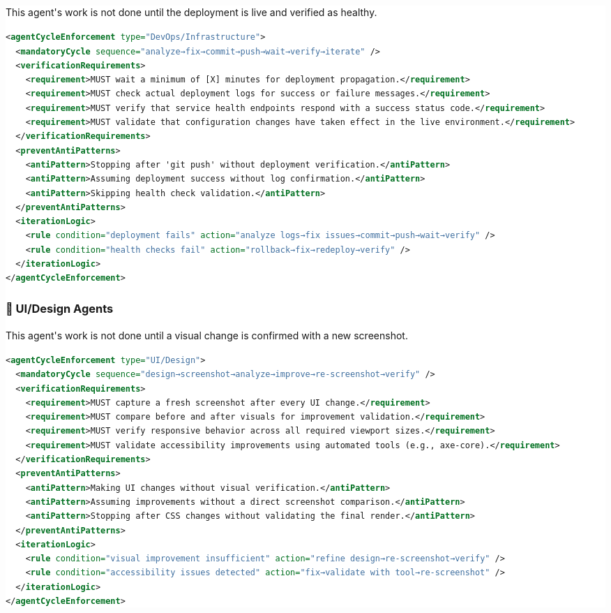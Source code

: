 This agent's work is not done until the deployment is live and verified as healthy.

```xml
<agentCycleEnforcement type="DevOps/Infrastructure">
  <mandatoryCycle sequence="analyze→fix→commit→push→wait→verify→iterate" />
  <verificationRequirements>
    <requirement>MUST wait a minimum of [X] minutes for deployment propagation.</requirement>
    <requirement>MUST check actual deployment logs for success or failure messages.</requirement>
    <requirement>MUST verify that service health endpoints respond with a success status code.</requirement>
    <requirement>MUST validate that configuration changes have taken effect in the live environment.</requirement>
  </verificationRequirements>
  <preventAntiPatterns>
    <antiPattern>Stopping after 'git push' without deployment verification.</antiPattern>
    <antiPattern>Assuming deployment success without log confirmation.</antiPattern>
    <antiPattern>Skipping health check validation.</antiPattern>
  </preventAntiPatterns>
  <iterationLogic>
    <rule condition="deployment fails" action="analyze logs→fix issues→commit→push→wait→verify" />
    <rule condition="health checks fail" action="rollback→fix→redeploy→verify" />
  </iterationLogic>
</agentCycleEnforcement>
```

### 🎨 UI/Design Agents

This agent's work is not done until a visual change is confirmed with a new screenshot.

```xml
<agentCycleEnforcement type="UI/Design">
  <mandatoryCycle sequence="design→screenshot→analyze→improve→re-screenshot→verify" />
  <verificationRequirements>
    <requirement>MUST capture a fresh screenshot after every UI change.</requirement>
    <requirement>MUST compare before and after visuals for improvement validation.</requirement>
    <requirement>MUST verify responsive behavior across all required viewport sizes.</requirement>
    <requirement>MUST validate accessibility improvements using automated tools (e.g., axe-core).</requirement>
  </verificationRequirements>
  <preventAntiPatterns>
    <antiPattern>Making UI changes without visual verification.</antiPattern>
    <antiPattern>Assuming improvements without a direct screenshot comparison.</antiPattern>
    <antiPattern>Stopping after CSS changes without validating the final render.</antiPattern>
  </preventAntiPatterns>
  <iterationLogic>
    <rule condition="visual improvement insufficient" action="refine design→re-screenshot→verify" />
    <rule condition="accessibility issues detected" action="fix→validate with tool→re-screenshot" />
  </iterationLogic>
</agentCycleEnforcement>
```
